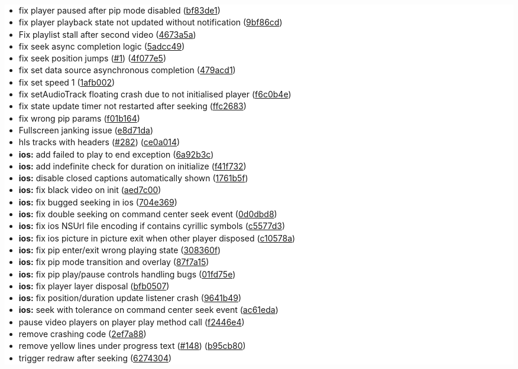 * fix player paused after pip mode disabled ([bf83de1](https://gitlab.artforintrovert.ru/mobile/betterplayer/commit/bf83de13d5d714ea8954fe15719cad76bc9920b7))
* fix player playback state not updated without notification ([9bf86cd](https://gitlab.artforintrovert.ru/mobile/betterplayer/commit/9bf86cd932cc9512151befa734b6794b99ad9f9a))
* Fix playlist stall after second video ([4673a5a](https://gitlab.artforintrovert.ru/mobile/betterplayer/commit/4673a5a5b3767b02ba9777c0d43d26f99755e09f))
* fix seek async completion logic ([5adcc49](https://gitlab.artforintrovert.ru/mobile/betterplayer/commit/5adcc495222038105b370f14b1cd7f981a3e6c6b))
* fix seek position jumps ([#1](https://gitlab.artforintrovert.ru/mobile/betterplayer/issues/1)) ([4f077e5](https://gitlab.artforintrovert.ru/mobile/betterplayer/commit/4f077e58d1e81a1c7f91f3cbe2bd84668677839b))
* fix set data source asynchronous completion ([479acd1](https://gitlab.artforintrovert.ru/mobile/betterplayer/commit/479acd1044cb7513ba53d179aac2a03eba1faf8e))
* fix set speed 1 ([1afb002](https://gitlab.artforintrovert.ru/mobile/betterplayer/commit/1afb002131e327fa68ef259bc86e157a1b1ccea5))
* fix setAudioTrack floating crash due to not initialised player ([f6c0b4e](https://gitlab.artforintrovert.ru/mobile/betterplayer/commit/f6c0b4e2a5d2eb6acca109ac6e01a69d40c5a162))
* fix state update timer not restarted after seeking ([ffc2683](https://gitlab.artforintrovert.ru/mobile/betterplayer/commit/ffc26835509b618065a010c85972dcbbe9eadf20))
* fix wrong pip params ([f01b164](https://gitlab.artforintrovert.ru/mobile/betterplayer/commit/f01b164a9366f3e5c9e192c9b4db8fb2fc1a701d))
* Fullscreen janking issue ([e8d71da](https://gitlab.artforintrovert.ru/mobile/betterplayer/commit/e8d71da1f0724b1e3cbda5d562c2f4addcaf7d66))
* hls tracks with headers ([#282](https://gitlab.artforintrovert.ru/mobile/betterplayer/issues/282)) ([ce0a014](https://gitlab.artforintrovert.ru/mobile/betterplayer/commit/ce0a014245b7edc79114c138a3441543e949d419))
* **ios:** add failed to play to end exception ([6a92b3c](https://gitlab.artforintrovert.ru/mobile/betterplayer/commit/6a92b3c2df003b5a35b23a249e430153179f9afe))
* **ios:** add indefinite check for duration on initialize ([f41f732](https://gitlab.artforintrovert.ru/mobile/betterplayer/commit/f41f73298cae790b3dc08468606c461d745fa732))
* **ios:** disable closed captions automatically shown ([1761b5f](https://gitlab.artforintrovert.ru/mobile/betterplayer/commit/1761b5ff7f4cb05564b6f6d4ac3ce1b5fa009951))
* **ios:** fix black video on init ([aed7c00](https://gitlab.artforintrovert.ru/mobile/betterplayer/commit/aed7c00e0a5f3cf9b581ee442e52d68d844d1d46))
* **ios:** fix bugged seeking in ios ([704e369](https://gitlab.artforintrovert.ru/mobile/betterplayer/commit/704e36914be1a41f51bd0d6d9908964d1eb60037))
* **ios:** fix double seeking on command center seek event ([0d0dbd8](https://gitlab.artforintrovert.ru/mobile/betterplayer/commit/0d0dbd878529c12dffe266c659811aafd138d32c))
* **ios:** fix ios NSUrl file encoding if contains cyrillic symbols ([c5577d3](https://gitlab.artforintrovert.ru/mobile/betterplayer/commit/c5577d3df445311667b3acfbedba7e1a57c41cb0))
* **ios:** fix ios picture in picture exit when other player disposed ([c10578a](https://gitlab.artforintrovert.ru/mobile/betterplayer/commit/c10578ac79a966f04b0dfc067bd897e324003ec4))
* **ios:** fix pip enter/exit wrong playing state ([308360f](https://gitlab.artforintrovert.ru/mobile/betterplayer/commit/308360fa44befa4874b4732760d27443a2c09882))
* **ios:** fix pip mode transition and overlay ([87f7a15](https://gitlab.artforintrovert.ru/mobile/betterplayer/commit/87f7a15aa07f85b75ae4932eacb766b590e20e24))
* **ios:** fix pip play/pause controls handling bugs ([01fd75e](https://gitlab.artforintrovert.ru/mobile/betterplayer/commit/01fd75e89b853e17e83ef0a55211d3b1d391bb73))
* **ios:** fix player layer disposal ([bfb0507](https://gitlab.artforintrovert.ru/mobile/betterplayer/commit/bfb0507ecf4f80cb79fa54357f42526700fab21e))
* **ios:** fix position/duration update listener crash ([9641b49](https://gitlab.artforintrovert.ru/mobile/betterplayer/commit/9641b49bfaafd7cdf3748b32a692ea123256f44c))
* **ios:** seek with tolerance on command center seek event ([ac61eda](https://gitlab.artforintrovert.ru/mobile/betterplayer/commit/ac61eda7682e88ef41c2843fc64ab2bc87805c80))
* pause video players on player play method call ([f2446e4](https://gitlab.artforintrovert.ru/mobile/betterplayer/commit/f2446e40d37dc4c3ff6825ad42a17ba00d22ff54))
* remove crashing code ([2ef7a88](https://gitlab.artforintrovert.ru/mobile/betterplayer/commit/2ef7a8868313181d8924b10a64b204556c7786b1))
* remove yellow lines under progress text ([#148](https://gitlab.artforintrovert.ru/mobile/betterplayer/issues/148)) ([b95cb80](https://gitlab.artforintrovert.ru/mobile/betterplayer/commit/b95cb80e0f315859329c553811bf527915b152da))
* trigger redraw after seeking ([6274304](https://gitlab.artforintrovert.ru/mobile/betterplayer/commit/6274304bd2b91720d77b32c2895b8f2c8d30328d))